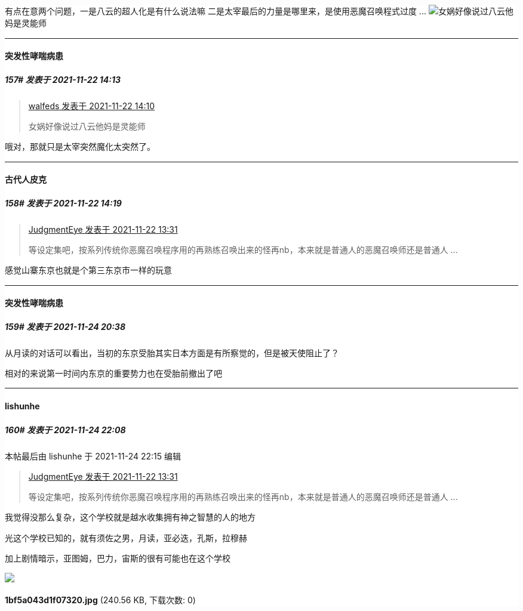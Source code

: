 有点在意两个问题，一是八云的超人化是有什么说法嘛 二是太宰最后的力量是哪里来，是使用恶魔召唤程式过度 ...</blockquote>
<img src="https://static.saraba1st.com/image/smiley/face2017/009.gif" referrerpolicy="no-referrer">女娲好像说过八云他妈是灵能师

*****

####  突发性哮喘病患  
##### 157#       发表于 2021-11-22 14:13

<blockquote><a href="httphttps://bbs.saraba1st.com/2b/forum.php?mod=redirect&amp;goto=findpost&amp;pid=53649685&amp;ptid=2036104" target="_blank">walfeds 发表于 2021-11-22 14:10</a>

女娲好像说过八云他妈是灵能师</blockquote>
哦对，那就只是太宰突然魔化太突然了。

*****

####  古代人皮克  
##### 158#       发表于 2021-11-22 14:19

<blockquote><a href="httphttps://bbs.saraba1st.com/2b/forum.php?mod=redirect&amp;goto=findpost&amp;pid=53649176&amp;ptid=2036104" target="_blank">JudgmentEye 发表于 2021-11-22 13:31</a>

等设定集吧，按系列传统你恶魔召唤程序用的再熟练召唤出来的怪再nb，本来就是普通人的恶魔召唤师还是普通人 ...</blockquote>
感觉山寨东京也就是个第三东京市一样的玩意



*****

####  突发性哮喘病患  
##### 159#       发表于 2021-11-24 20:38

从月读的对话可以看出，当初的东京受胎其实日本方面是有所察觉的，但是被天使阻止了？

相对的来说第一时间内东京的重要势力也在受胎前撤出了吧



*****

####  lishunhe  
##### 160#       发表于 2021-11-24 22:08

 本帖最后由 lishunhe 于 2021-11-24 22:15 编辑 
<blockquote><a href="httphttps://bbs.saraba1st.com/2b/forum.php?mod=redirect&amp;goto=findpost&amp;pid=53649176&amp;ptid=2036104" target="_blank">JudgmentEye 发表于 2021-11-22 13:31</a>

等设定集吧，按系列传统你恶魔召唤程序用的再熟练召唤出来的怪再nb，本来就是普通人的恶魔召唤师还是普通人 ...</blockquote>
我觉得没那么复杂，这个学校就是越水收集拥有神之智慧的人的地方

光这个学校已知的，就有须佐之男，月读，亚必迭，孔斯，拉穆赫

加上剧情暗示，亚图姆，巴力，宙斯的很有可能也在这个学校

<img src="https://img.saraba1st.com/forum/202111/24/220743n4z0olrotbdkt183.jpg" referrerpolicy="no-referrer">

<strong>1bf5a043d1f07320.jpg</strong> (240.56 KB, 下载次数: 0)
